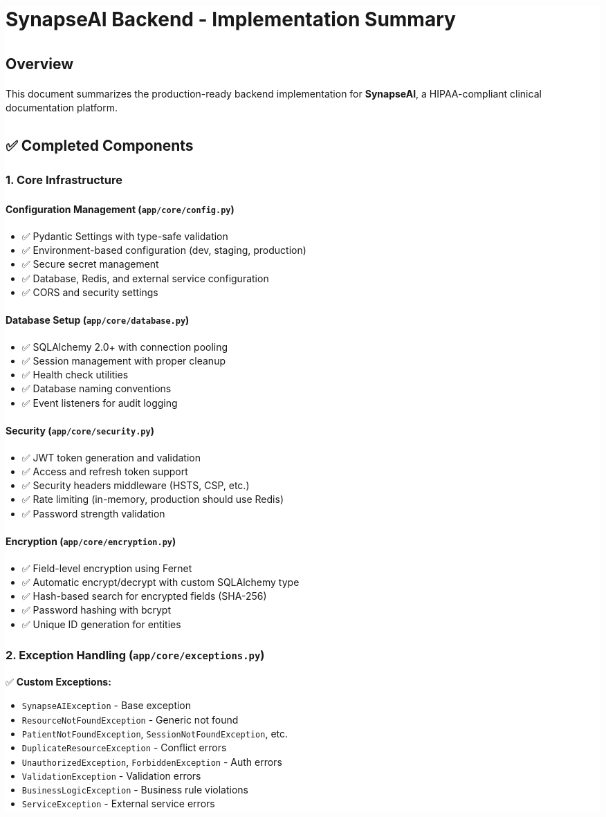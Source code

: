 # SynapseAI Backend - Implementation Summary

## Overview

This document summarizes the production-ready backend implementation for **SynapseAI**, a HIPAA-compliant clinical documentation platform.

## ✅ Completed Components

### 1. Core Infrastructure

#### Configuration Management (`app/core/config.py`)
- ✅ Pydantic Settings with type-safe validation
- ✅ Environment-based configuration (dev, staging, production)
- ✅ Secure secret management
- ✅ Database, Redis, and external service configuration
- ✅ CORS and security settings

#### Database Setup (`app/core/database.py`)
- ✅ SQLAlchemy 2.0+ with connection pooling
- ✅ Session management with proper cleanup
- ✅ Health check utilities
- ✅ Database naming conventions
- ✅ Event listeners for audit logging

#### Security (`app/core/security.py`)
- ✅ JWT token generation and validation
- ✅ Access and refresh token support
- ✅ Security headers middleware (HSTS, CSP, etc.)
- ✅ Rate limiting (in-memory, production should use Redis)
- ✅ Password strength validation

#### Encryption (`app/core/encryption.py`)
- ✅ Field-level encryption using Fernet
- ✅ Automatic encrypt/decrypt with custom SQLAlchemy type
- ✅ Hash-based search for encrypted fields (SHA-256)
- ✅ Password hashing with bcrypt
- ✅ Unique ID generation for entities

### 2. Exception Handling (`app/core/exceptions.py`)

✅ **Custom Exceptions:**
- `SynapseAIException` - Base exception
- `ResourceNotFoundException` - Generic not found
- `PatientNotFoundException`, `SessionNotFoundException`, etc.
- `DuplicateResourceException` - Conflict errors
- `UnauthorizedException`, `ForbiddenException` - Auth errors
- `ValidationException` - Validation errors
- `BusinessLogicException` - Business rule violations
- `ServiceException` - External service errors
